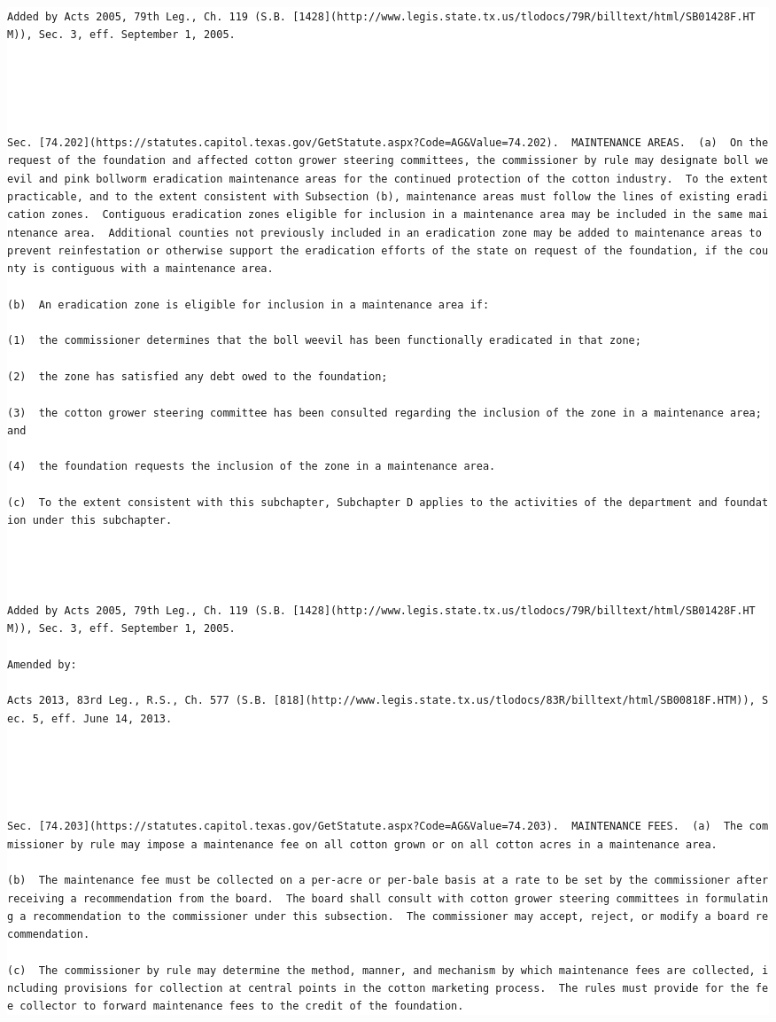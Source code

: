     
    
    
    Added by Acts 2005, 79th Leg., Ch. 119 (S.B. [1428](http://www.legis.state.tx.us/tlodocs/79R/billtext/html/SB01428F.HTM)), Sec. 3, eff. September 1, 2005.
    
    
    
    
    
    Sec. [74.202](https://statutes.capitol.texas.gov/GetStatute.aspx?Code=AG&Value=74.202).  MAINTENANCE AREAS.  (a)  On the request of the foundation and affected cotton grower steering committees, the commissioner by rule may designate boll weevil and pink bollworm eradication maintenance areas for the continued protection of the cotton industry.  To the extent practicable, and to the extent consistent with Subsection (b), maintenance areas must follow the lines of existing eradication zones.  Contiguous eradication zones eligible for inclusion in a maintenance area may be included in the same maintenance area.  Additional counties not previously included in an eradication zone may be added to maintenance areas to prevent reinfestation or otherwise support the eradication efforts of the state on request of the foundation, if the county is contiguous with a maintenance area.
    
    (b)  An eradication zone is eligible for inclusion in a maintenance area if:
    
    (1)  the commissioner determines that the boll weevil has been functionally eradicated in that zone;
    
    (2)  the zone has satisfied any debt owed to the foundation;
    
    (3)  the cotton grower steering committee has been consulted regarding the inclusion of the zone in a maintenance area; and
    
    (4)  the foundation requests the inclusion of the zone in a maintenance area.
    
    (c)  To the extent consistent with this subchapter, Subchapter D applies to the activities of the department and foundation under this subchapter.
    
    
    
    
    Added by Acts 2005, 79th Leg., Ch. 119 (S.B. [1428](http://www.legis.state.tx.us/tlodocs/79R/billtext/html/SB01428F.HTM)), Sec. 3, eff. September 1, 2005.
    
    Amended by: 
    
    Acts 2013, 83rd Leg., R.S., Ch. 577 (S.B. [818](http://www.legis.state.tx.us/tlodocs/83R/billtext/html/SB00818F.HTM)), Sec. 5, eff. June 14, 2013.
    
    
    
    
    
    Sec. [74.203](https://statutes.capitol.texas.gov/GetStatute.aspx?Code=AG&Value=74.203).  MAINTENANCE FEES.  (a)  The commissioner by rule may impose a maintenance fee on all cotton grown or on all cotton acres in a maintenance area.
    
    (b)  The maintenance fee must be collected on a per-acre or per-bale basis at a rate to be set by the commissioner after receiving a recommendation from the board.  The board shall consult with cotton grower steering committees in formulating a recommendation to the commissioner under this subsection.  The commissioner may accept, reject, or modify a board recommendation.
    
    (c)  The commissioner by rule may determine the method, manner, and mechanism by which maintenance fees are collected, including provisions for collection at central points in the cotton marketing process.  The rules must provide for the fee collector to forward maintenance fees to the credit of the foundation.
    